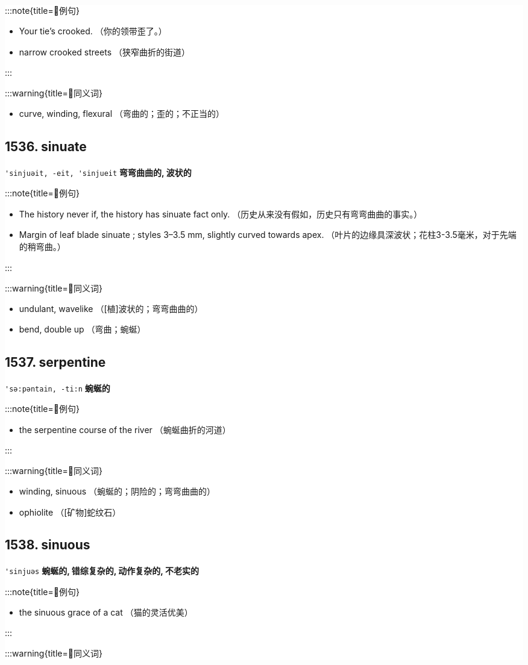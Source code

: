 :::note{title=🎤例句}

- Your tie’s crooked. （你的领带歪了。）

- narrow crooked streets （狭窄曲折的街道）

:::

:::warning{title=🤔同义词}

- curve, winding, flexural （弯曲的；歪的；不正当的）


## 1536. sinuate

`'sinjuəit, -eit, 'sinjueit`  **弯弯曲曲的, 波状的**

:::note{title=🎤例句}

- The history never if, the history has sinuate fact only. （历史从来没有假如，历史只有弯弯曲曲的事实。）

- Margin of leaf blade sinuate ; styles 3–3.5 mm, slightly curved towards apex. （叶片的边缘具深波状；花柱3-3.5毫米，对于先端的稍弯曲。）

:::

:::warning{title=🤔同义词}

- undulant, wavelike （[植]波状的；弯弯曲曲的）

- bend, double up （弯曲；蜿蜒）


## 1537. serpentine

`'sə:pəntain, -ti:n`  **蜿蜒的**

:::note{title=🎤例句}

- the serpentine course of the river （蜿蜒曲折的河道）

:::

:::warning{title=🤔同义词}

- winding, sinuous （蜿蜒的；阴险的；弯弯曲曲的）

- ophiolite （[矿物]蛇纹石）


## 1538. sinuous

`'sinjuəs`  **蜿蜒的, 错综复杂的, 动作复杂的, 不老实的**

:::note{title=🎤例句}

- the sinuous grace of a cat （猫的灵活优美）

:::

:::warning{title=🤔同义词}
